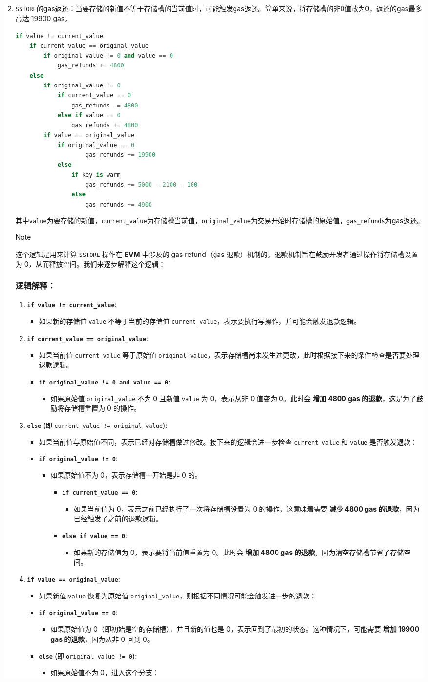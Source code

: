    

2. `SSTORE`的gas返还：当要存储的新值不等于存储槽的当前值时，可能触发gas返还。简单来说，将存储槽的非0值改为0，返还的gas最多高达 19900 gas。

   ```python
   if value != current_value
       if current_value == original_value
           if original_value != 0 and value == 0
               gas_refunds += 4800
       else
           if original_value != 0
               if current_value == 0
                   gas_refunds -= 4800
               else if value == 0
                   gas_refunds += 4800
           if value == original_value
               if original_value == 0
                       gas_refunds += 19900
               else
                   if key is warm
                       gas_refunds += 5000 - 2100 - 100
                   else
                       gas_refunds += 4900
   ```

   

   其中`value`为要存储的新值，`current_value`为存储槽当前值，`original_value`为交易开始时存储槽的原始值，`gas_refunds`为gas返还。
   
   > [!NOTE]
   >
   > 这个逻辑是用来计算 `SSTORE` 操作在 **EVM** 中涉及的 gas refund（gas 退款）机制的。退款机制旨在鼓励开发者通过操作将存储槽设置为 0，从而释放空间。我们来逐步解释这个逻辑：
   >
   > ### 逻辑解释：
   >
   > 1. **`if value != current_value`**:
   >    - 如果新的存储值 `value` 不等于当前的存储值 `current_value`，表示要执行写操作，并可能会触发退款逻辑。
   >
   > 2. **`if current_value == original_value`**:
   >    - 如果当前值 `current_value` 等于原始值 `original_value`，表示存储槽尚未发生过更改，此时根据接下来的条件检查是否要处理退款逻辑。
   >
   >    - **`if original_value != 0 and value == 0`**:
   >      - 如果原始值 `original_value` 不为 0 且新值 `value` 为 0，表示从非 0 值变为 0。此时会 **增加 4800 gas 的退款**，这是为了鼓励将存储槽重置为 0 的操作。
   >
   > 3. **`else`** (即 `current_value != original_value`):
   >    - 如果当前值与原始值不同，表示已经对存储槽做过修改。接下来的逻辑会进一步检查 `current_value` 和 `value` 是否触发退款：
   >
   >    - **`if original_value != 0`**:
   >      - 如果原始值不为 0，表示存储槽一开始是非 0 的。
   >
   >        - **`if current_value == 0`**:
   >          - 如果当前值为 0，表示之前已经执行了一次将存储槽设置为 0 的操作，这意味着需要 **减少 4800 gas 的退款**，因为已经触发了之前的退款逻辑。
   >
   >        - **`else if value == 0`**:
   >          - 如果新的存储值为 0，表示要将当前值重置为 0。此时会 **增加 4800 gas 的退款**，因为清空存储槽节省了存储空间。
   >
   > 4. **`if value == original_value`**:
   >    - 如果新值 `value` 恢复为原始值 `original_value`，则根据不同情况可能会触发进一步的退款：
   >
   >    - **`if original_value == 0`**:
   >      - 如果原始值为 0（即初始是空的存储槽），并且新的值也是 0，表示回到了最初的状态。这种情况下，可能需要 **增加 19900 gas 的退款**，因为从非 0 回到 0。
   >
   >    - **`else`** (即 `original_value != 0`):
   >      - 如果原始值不为 0，进入这个分支：
   >